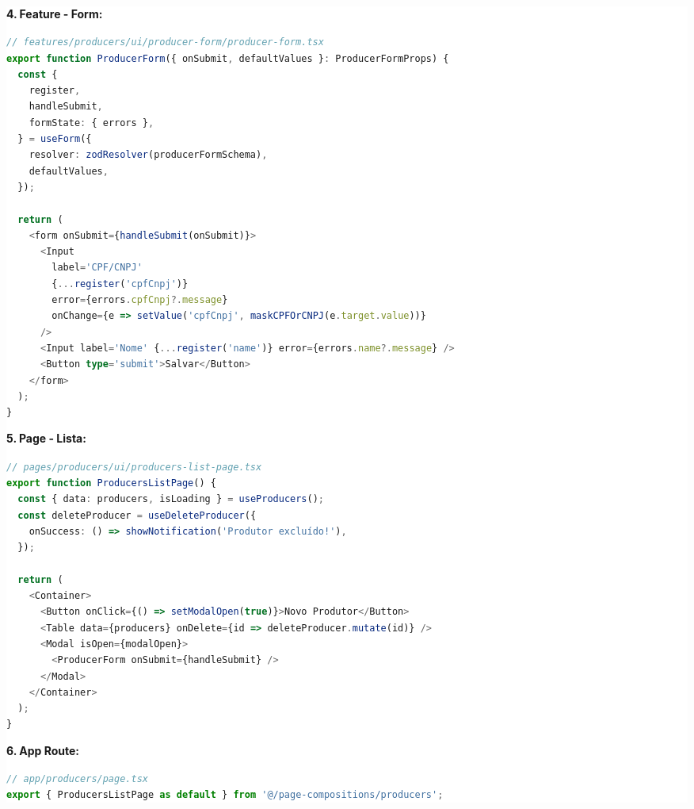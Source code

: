 **4. Feature - Form:**

```typescript
// features/producers/ui/producer-form/producer-form.tsx
export function ProducerForm({ onSubmit, defaultValues }: ProducerFormProps) {
  const {
    register,
    handleSubmit,
    formState: { errors },
  } = useForm({
    resolver: zodResolver(producerFormSchema),
    defaultValues,
  });

  return (
    <form onSubmit={handleSubmit(onSubmit)}>
      <Input
        label='CPF/CNPJ'
        {...register('cpfCnpj')}
        error={errors.cpfCnpj?.message}
        onChange={e => setValue('cpfCnpj', maskCPFOrCNPJ(e.target.value))}
      />
      <Input label='Nome' {...register('name')} error={errors.name?.message} />
      <Button type='submit'>Salvar</Button>
    </form>
  );
}
```

**5. Page - Lista:**

```typescript
// pages/producers/ui/producers-list-page.tsx
export function ProducersListPage() {
  const { data: producers, isLoading } = useProducers();
  const deleteProducer = useDeleteProducer({
    onSuccess: () => showNotification('Produtor excluído!'),
  });

  return (
    <Container>
      <Button onClick={() => setModalOpen(true)}>Novo Produtor</Button>
      <Table data={producers} onDelete={id => deleteProducer.mutate(id)} />
      <Modal isOpen={modalOpen}>
        <ProducerForm onSubmit={handleSubmit} />
      </Modal>
    </Container>
  );
}
```

**6. App Route:**

```typescript
// app/producers/page.tsx
export { ProducersListPage as default } from '@/page-compositions/producers';
```
